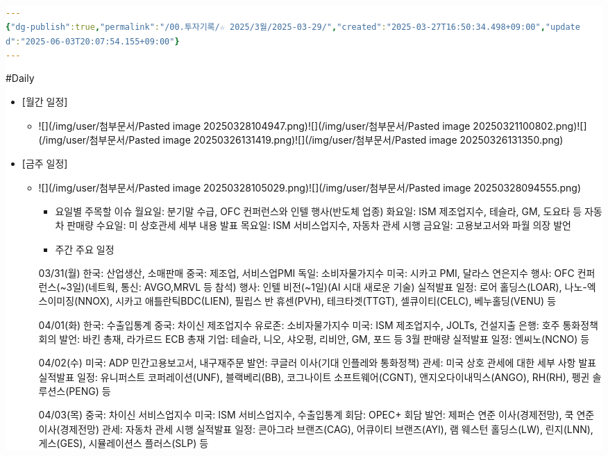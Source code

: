 ```yaml
---
{"dg-publish":true,"permalink":"/00.투자기록/☆ 2025/3월/2025-03-29/","created":"2025-03-27T16:50:34.498+09:00","updated":"2025-06-03T20:07:54.155+09:00"}
---
```


#Daily 


- [월간 일정]
	- ![](/img/user/첨부문서/Pasted image 20250328104947.png)![](/img/user/첨부문서/Pasted image 20250321100802.png)![](/img/user/첨부문서/Pasted image 20250326131419.png)![](/img/user/첨부문서/Pasted image 20250326131350.png)

- [금주 일정]
	- ![](/img/user/첨부문서/Pasted image 20250328105029.png)![](/img/user/첨부문서/Pasted image 20250328094555.png)
		* 요일별 주목할 이슈
		월요일: 분기말 수급, OFC 컨퍼런스와 인텔 행사(반도체 업종)
		화요일: ISM 제조업지수, 테슬라, GM, 도요타 등 자동차 판매량
		수요일: 미 상호관세 세부 내용 발표
		목요일: ISM 서비스업지수, 자동차 관세 시행
		금요일: 고용보고서와 파월 의장 발언
		
		
		* 주간 주요 일정
		
		03/31(월)
		한국: 산업생산, 소매판매
		중국: 제조업, 서비스업PMI
		독일: 소비자물가지수
		미국: 시카고 PMI, 달라스 연은지수
		행사: OFC 컨퍼런스(~3일)(네트웍, 통신: AVGO,MRVL 등 참석)
		행사: 인텔 비전(~1일)(AI 시대 새로운 기술)
		실적발표 일정: 로어 홀딩스(LOAR), 나노-엑스이미징(NNOX), 시카고 애틀란틱BDC(LIEN), 필립스 반 휴센(PVH), 테크타겟(TTGT), 셀큐이티(CELC), 베누홀딩(VENU) 등
		
		04/01(화)
		한국: 수출입통계
		중국: 차이신 제조업지수
		유로존: 소비자물가지수
		미국: ISM 제조업지수, JOLTs, 건설지출
		은행: 호주 통화정책회의
		발언: 바킨 총재, 라가르드 ECB 총재
		기업: 테슬라, 니오, 샤오펑, 리비안, GM, 포드 등 3월 판매량
		실적발표 일정: 엔씨노(NCNO) 등
		
		04/02(수)
		미국: ADP 민간고용보고서, 내구재주문
		발언: 쿠글러 이사(기대 인플레와 통화정책)
		관세: 미국 상호 관세에 대한 세부 사항 발표
		실적발표 일정: 유니퍼스트 코퍼레이션(UNF), 블랙베리(BB), 코그나이트 소프트웨어(CGNT), 앤지오다이내믹스(ANGO), RH(RH), 펭귄 솔루션스(PENG) 등
		
		04/03(목)
		중국: 차이신 서비스업지수
		미국: ISM 서비스업지수, 수출입통계
		회담: OPEC+ 회담
		발언: 제퍼슨 연준 이사(경제전망), 쿡 연준 이사(경제전망)
		관세: 자동차 관세 시행
		실적발표 일정: 콘아그라 브랜즈(CAG), 어큐이티 브랜즈(AYI), 램 웨스턴 홀딩스(LW), 린지(LNN), 게스(GES), 시뮬레이션스 플러스(SLP) 등
		